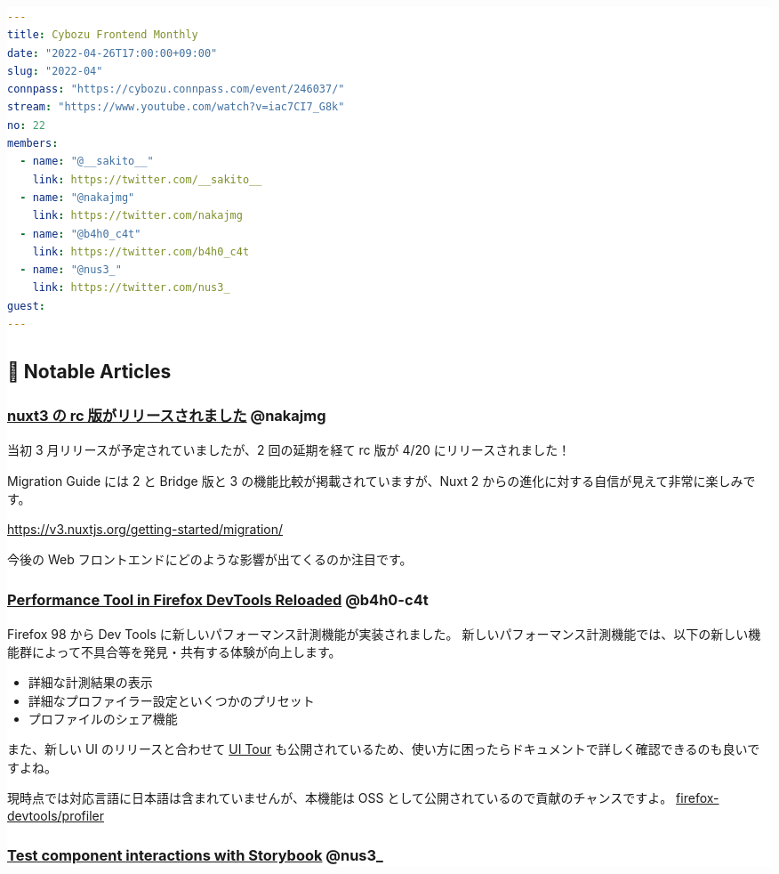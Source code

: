 ```yaml
---
title: Cybozu Frontend Monthly
date: "2022-04-26T17:00:00+09:00"
slug: "2022-04"
connpass: "https://cybozu.connpass.com/event/246037/"
stream: "https://www.youtube.com/watch?v=iac7CI7_G8k"
no: 22
members:
  - name: "@__sakito__"
    link: https://twitter.com/__sakito__
  - name: "@nakajmg"
    link: https://twitter.com/nakajmg
  - name: "@b4h0_c4t"
    link: https://twitter.com/b4h0_c4t
  - name: "@nus3_"
    link: https://twitter.com/nus3_
guest:
---
```


## 👀 Notable Articles



### [nuxt3 の rc 版がリリースされました](https://www.npmjs.com/package/nuxt/v/3.0.0-rc.0) @nakajmg

当初 3 月リリースが予定されていましたが、2 回の延期を経て rc 版が 4/20 にリリースされました！

Migration Guide には 2 と Bridge 版と 3 の機能比較が掲載されていますが、Nuxt 2 からの進化に対する自信が見えて非常に楽しみです。

https://v3.nuxtjs.org/getting-started/migration/

今後の Web フロントエンドにどのような影響が出てくるのか注目です。

### [Performance Tool in Firefox DevTools Reloaded](https://hacks.mozilla.org/2022/03/performance-tool-in-firefox-devtools-reloaded/) @b4h0-c4t

Firefox 98 から Dev Tools に新しいパフォーマンス計測機能が実装されました。
新しいパフォーマンス計測機能では、以下の新しい機能群によって不具合等を発見・共有する体験が向上します。

- 詳細な計測結果の表示
- 詳細なプロファイラー設定といくつかのプリセット
- プロファイルのシェア機能

また、新しい UI のリリースと合わせて [UI Tour](https://profiler.firefox.com/docs/#/./guide-ui-tour) も公開されているため、使い方に困ったらドキュメントで詳しく確認できるのも良いですよね。

現時点では対応言語に日本語は含まれていませんが、本機能は OSS として公開されているので貢献のチャンスですよ。
[firefox-devtools/profiler](https://github.com/firefox-devtools/profiler)

### [Test component interactions with Storybook](https://storybook.js.org/blog/test-component-interactions-with-storybook/) @nus3\_
